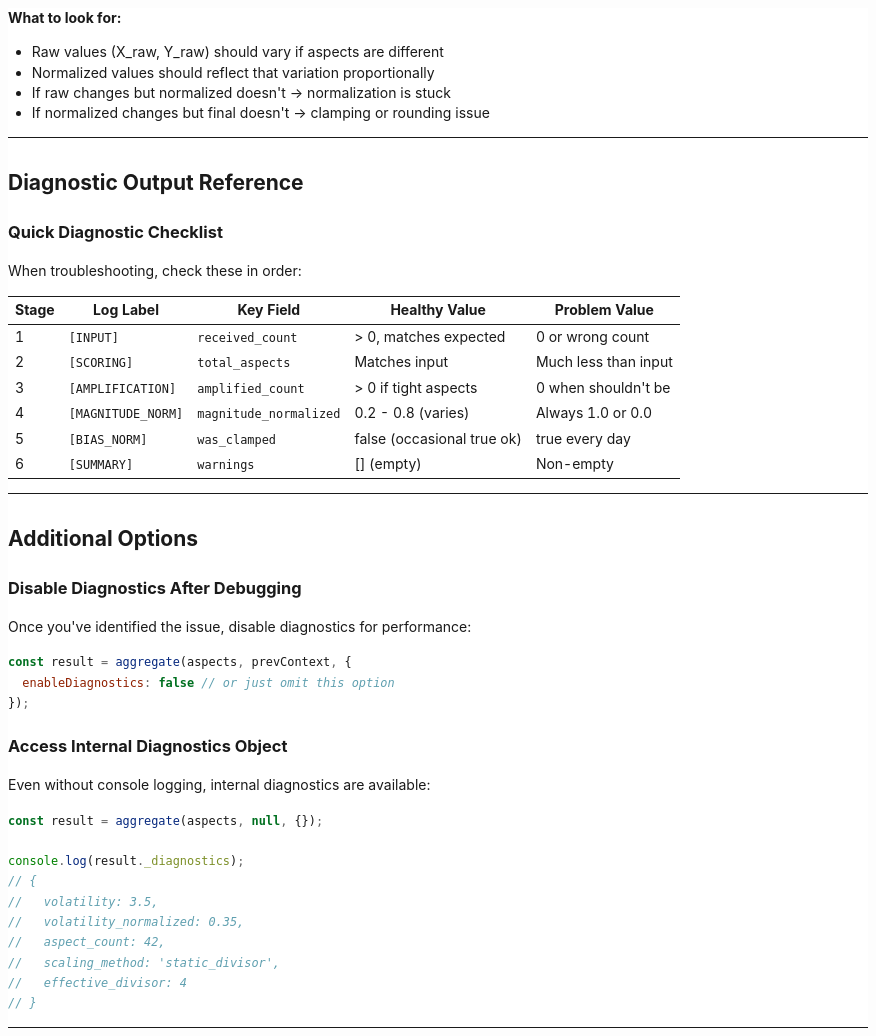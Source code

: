 **What to look for:**
- Raw values (X_raw, Y_raw) should vary if aspects are different
- Normalized values should reflect that variation proportionally
- If raw changes but normalized doesn't → normalization is stuck
- If normalized changes but final doesn't → clamping or rounding issue

---

## Diagnostic Output Reference

### Quick Diagnostic Checklist

When troubleshooting, check these in order:

| Stage | Log Label | Key Field | Healthy Value | Problem Value |
|-------|-----------|-----------|---------------|---------------|
| 1 | `[INPUT]` | `received_count` | > 0, matches expected | 0 or wrong count |
| 2 | `[SCORING]` | `total_aspects` | Matches input | Much less than input |
| 3 | `[AMPLIFICATION]` | `amplified_count` | > 0 if tight aspects | 0 when shouldn't be |
| 4 | `[MAGNITUDE_NORM]` | `magnitude_normalized` | 0.2 - 0.8 (varies) | Always 1.0 or 0.0 |
| 5 | `[BIAS_NORM]` | `was_clamped` | false (occasional true ok) | true every day |
| 6 | `[SUMMARY]` | `warnings` | [] (empty) | Non-empty |

---

## Additional Options

### Disable Diagnostics After Debugging

Once you've identified the issue, disable diagnostics for performance:

```javascript
const result = aggregate(aspects, prevContext, {
  enableDiagnostics: false // or just omit this option
});
```

### Access Internal Diagnostics Object

Even without console logging, internal diagnostics are available:

```javascript
const result = aggregate(aspects, null, {});

console.log(result._diagnostics);
// {
//   volatility: 3.5,
//   volatility_normalized: 0.35,
//   aspect_count: 42,
//   scaling_method: 'static_divisor',
//   effective_divisor: 4
// }
```

---
